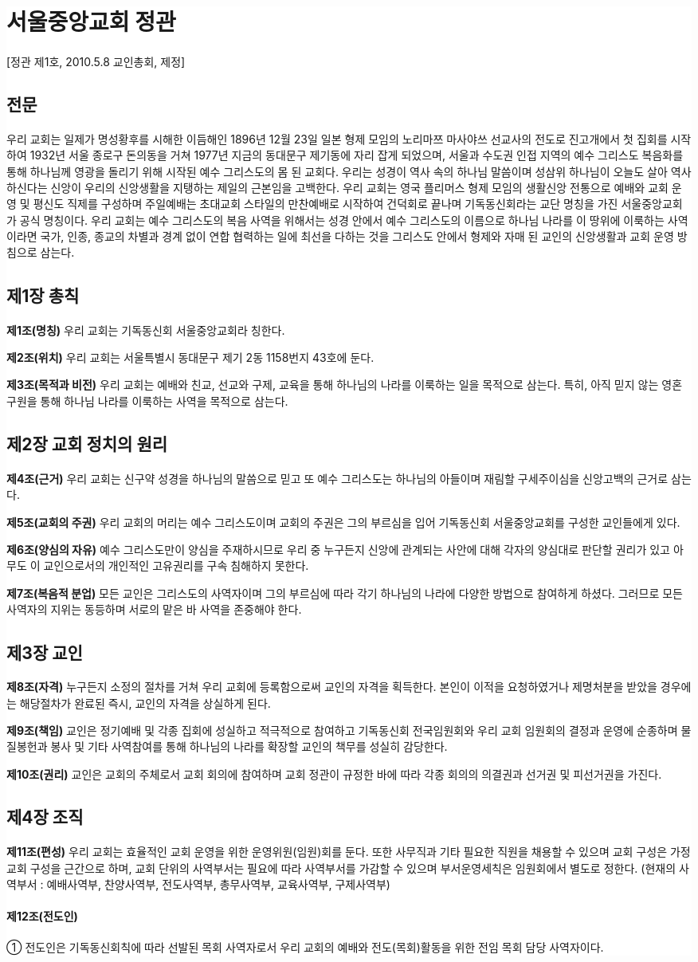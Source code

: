 # 서울중앙교회 정관

[정관 제1호, 2010.5.8 교인총회, 제정]

## 전문

우리 교회는 일제가 명성황후를 시해한 이듬해인 1896년 12월 23일 일본 형제 모임의 노리마쯔 마사야쓰 선교사의 전도로 진고개에서 첫 집회를 시작하여 1932년 서울 종로구 돈의동을 거쳐 1977년 지금의 동대문구 제기동에 자리 잡게 되었으며, 서울과 수도권 인접 지역의 예수 그리스도 복음화를 통해 하나님께 영광을 돌리기 위해 시작된 예수 그리스도의 몸 된 교회다. 우리는 성경이 역사 속의 하나님 말씀이며 성삼위 하나님이 오늘도 살아 역사하신다는 신앙이 우리의 신앙생활을 지탱하는 제일의 근본임을 고백한다. 우리 교회는 영국 플리머스 형제 모임의 생활신앙 전통으로 예배와 교회 운영 및 평신도 직제를 구성하며 주일예배는 초대교회 스타일의 만찬예배로 시작하여 건덕회로 끝나며 기독동신회라는 교단 명칭을 가진 서울중앙교회가 공식 명칭이다. 우리 교회는 예수 그리스도의 복음 사역을 위해서는 성경 안에서 예수 그리스도의 이름으로 하나님 나라를 이 땅위에 이룩하는 사역이라면 국가, 인종, 종교의 차별과 경계 없이 연합 협력하는 일에 최선을 다하는 것을 그리스도 안에서 형제와 자매 된 교인의 신앙생활과 교회 운영 방침으로 삼는다.

## 제1장 총칙

**제1조(명칭)** 우리 교회는 기독동신회 서울중앙교회라 칭한다.

**제2조(위치)** 우리 교회는 서울특별시 동대문구 제기 2동 1158번지 43호에 둔다.

**제3조(목적과 비전)** 우리 교회는 예배와 친교, 선교와 구제, 교육을 통해 하나님의 나라를 이룩하는 일을 목적으로 삼는다. 특히, 아직 믿지 않는 영혼구원을 통해 하나님 나라를 이룩하는 사역을 목적으로 삼는다.

## 제2장 교회 정치의 원리

**제4조(근거)** 우리 교회는 신구약 성경을 하나님의 말씀으로 믿고 또 예수 그리스도는 하나님의 아들이며 재림할 구세주이심을 신앙고백의 근거로 삼는다.

**제5조(교회의 주권)** 우리 교회의 머리는 예수 그리스도이며 교회의 주권은 그의 부르심을 입어 기독동신회 서울중앙교회를 구성한 교인들에게 있다.

**제6조(양심의 자유)** 예수 그리스도만이 양심을 주재하시므로 우리 중 누구든지 신앙에 관계되는 사안에 대해 각자의 양심대로 판단할 권리가 있고 아무도 이 교인으로서의 개인적인 고유권리를 구속 침해하지 못한다.

**제7조(복음적 분업)** 모든 교인은 그리스도의 사역자이며 그의 부르심에 따라 각기 하나님의 나라에 다양한 방법으로 참여하게 하셨다. 그러므로 모든 사역자의 지위는 동등하며 서로의 맡은 바 사역을 존중해야 한다.

## 제3장 교인

**제8조(자격)** 누구든지 소정의 절차를 거쳐 우리 교회에 등록함으로써 교인의 자격을 획득한다. 본인이 이적을 요청하였거나 제명처분을 받았을 경우에는 해당절차가 완료된 즉시, 교인의 자격을 상실하게 된다.

**제9조(책임)** 교인은 정기예배 및 각종 집회에 성실하고 적극적으로 참여하고 기독동신회 전국임원회와 우리 교회 임원회의 결정과 운영에 순종하며 물질봉헌과 봉사 및 기타 사역참여를 통해 하나님의 나라를 확장할 교인의 책무를 성실히 감당한다.

**제10조(권리)** 교인은 교회의 주체로서 교회 회의에 참여하며 교회 정관이 규정한 바에 따라 각종 회의의 의결권과 선거권 및 피선거권을 가진다.

## 제4장 조직
**제11조(편성)** 우리 교회는 효율적인 교회 운영을 위한 운영위원(임원)회를 둔다. 또한 사무직과 기타 필요한 직원을 채용할 수 있으며 교회 구성은 가정교회 구성을 근간으로 하며, 교회 단위의 사역부서는 필요에 따라 사역부서를 가감할 수 있으며 부서운영세칙은 임원회에서 별도로 정한다. (현재의 사역부서 : 예배사역부, 찬양사역부, 전도사역부, 총무사역부, 교육사역부, 구제사역부)

#### 제12조(전도인)

① 전도인은 기독동신회칙에 따라 선발된 목회 사역자로서 우리 교회의 예배와 전도(목회)활동을 위한 전임 목회 담당 사역자이다.
